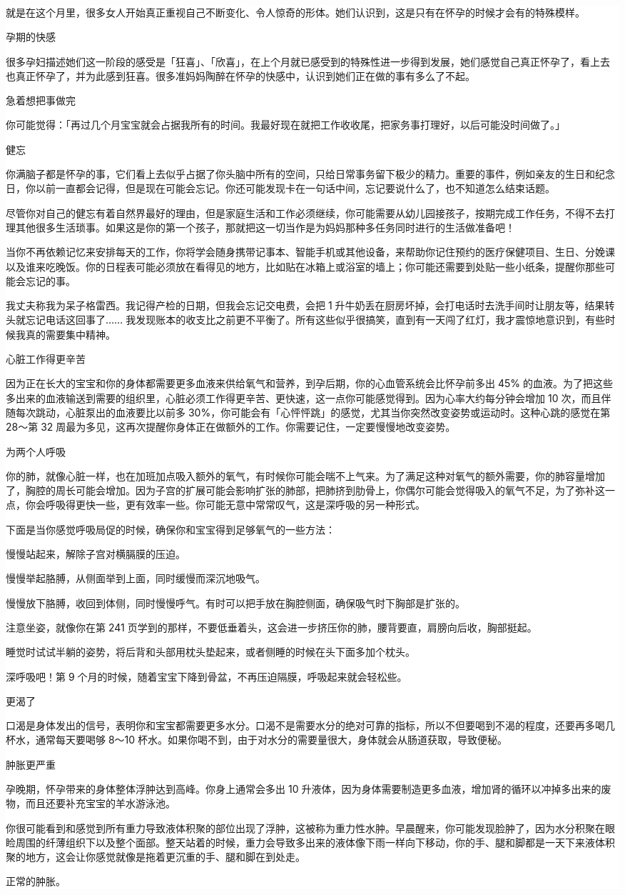 就是在这个月里，很多女人开始真正重视自己不断变化、令人惊奇的形体。她们认识到，这是只有在怀孕的时候才会有的特殊模样。

孕期的快感

很多孕妇描述她们这一阶段的感受是「狂喜」、「欣喜」，在上个月就已感受到的特殊性进一步得到发展，她们感觉自己真正怀孕了，看上去也真正怀孕了，并为此感到狂喜。很多准妈妈陶醉在怀孕的快感中，认识到她们正在做的事有多么了不起。

急着想把事做完

你可能觉得：「再过几个月宝宝就会占据我所有的时间。我最好现在就把工作收收尾，把家务事打理好，以后可能没时间做了。」

健忘

你满脑子都是怀孕的事，它们看上去似乎占据了你头脑中所有的空间，只给日常事务留下极少的精力。重要的事件，例如亲友的生日和纪念日，你以前一直都会记得，但是现在可能会忘记。你还可能发现卡在一句话中间，忘记要说什么了，也不知道怎么结束话题。

尽管你对自己的健忘有着自然界最好的理由，但是家庭生活和工作必须继续，你可能需要从幼儿园接孩子，按期完成工作任务，不得不去打理其他很多生活琐事。如果这是你的第一个孩子，那就把这一切当作是为妈妈那种多任务同时进行的生活做准备吧！

当你不再依赖记忆来安排每天的工作，你将学会随身携带记事本、智能手机或其他设备，来帮助你记住预约的医疗保健项目、生日、分娩课以及谁来吃晚饭。你的日程表可能必须放在看得见的地方，比如贴在冰箱上或浴室的墙上；你可能还需要到处贴一些小纸条，提醒你那些可能会忘记的事。

我丈夫称我为呆子格雷西。我记得产检的日期，但我会忘记交电费，会把 1 升牛奶丢在厨房坏掉，会打电话时去洗手间时让朋友等，结果转头就忘记电话这回事了…… 我发现账本的收支比之前更不平衡了。所有这些似乎很搞笑，直到有一天闯了红灯，我才震惊地意识到，有些时候我真的需要集中精神。

心脏工作得更辛苦

因为正在长大的宝宝和你的身体都需要更多血液来供给氧气和营养，到孕后期，你的心血管系统会比怀孕前多出 45% 的血液。为了把这些多出来的血液输送到需要的组织里，心脏必须工作得更辛苦、更快速，这一点你可能感觉得到。因为心率大约每分钟会增加 10 次，而且伴随每次跳动，心脏泵出的血液要比以前多 30%，你可能会有「心怦怦跳」的感觉，尤其当你突然改变姿势或运动时。这种心跳的感觉在第 28～第 32 周最为多见，这再次提醒你身体正在做额外的工作。你需要记住，一定要慢慢地改变姿势。

为两个人呼吸

你的肺，就像心脏一样，也在加班加点吸入额外的氧气，有时候你可能会喘不上气来。为了满足这种对氧气的额外需要，你的肺容量增加了，胸腔的周长可能会增加。因为子宫的扩展可能会影响扩张的肺部，把肺挤到肋骨上，你偶尔可能会觉得吸入的氧气不足，为了弥补这一点，你会呼吸得更快一些，更有效率一些。你可能无意中常常叹气，这是深呼吸的另一种形式。

下面是当你感觉呼吸局促的时候，确保你和宝宝得到足够氧气的一些方法：

慢慢站起来，解除子宫对横膈膜的压迫。

慢慢举起胳膊，从侧面举到上面，同时缓慢而深沉地吸气。

慢慢放下胳膊，收回到体侧，同时慢慢呼气。有时可以把手放在胸腔侧面，确保吸气时下胸部是扩张的。

注意坐姿，就像你在第 241 页学到的那样，不要低垂着头，这会进一步挤压你的肺，腰背要直，肩膀向后收，胸部挺起。

睡觉时试试半躺的姿势，将后背和头部用枕头垫起来，或者侧睡的时候在头下面多加个枕头。

深呼吸吧！第 9 个月的时候，随着宝宝下降到骨盆，不再压迫隔膜，呼吸起来就会轻松些。

更渴了

口渴是身体发出的信号，表明你和宝宝都需要更多水分。口渴不是需要水分的绝对可靠的指标，所以不但要喝到不渴的程度，还要再多喝几杯水，通常每天要喝够 8～10 杯水。如果你喝不到，由于对水分的需要量很大，身体就会从肠道获取，导致便秘。

肿胀更严重

孕晚期，怀孕带来的身体整体浮肿达到高峰。你身上通常会多出 10 升液体，因为身体需要制造更多血液，增加肾的循环以冲掉多出来的废物，而且还要补充宝宝的羊水游泳池。

你很可能看到和感觉到所有重力导致液体积聚的部位出现了浮肿，这被称为重力性水肿。早晨醒来，你可能发现脸肿了，因为水分积聚在眼睑周围的纤薄组织下以及整个面部。整天站着的时候，重力会导致多出来的液体像下雨一样向下移动，你的手、腿和脚都是一天下来液体积聚的地方，这会让你感觉就像是拖着更沉重的手、腿和脚在到处走。

正常的肿胀。
